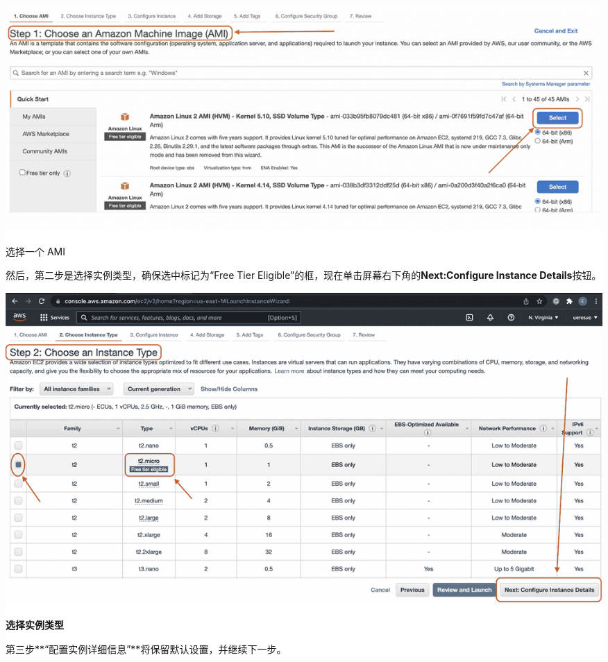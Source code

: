 ![](img/1e5cb8d5ef714b42b7438aef05a2abe3.png)

选择一个 AMI

然后，第二步是选择实例类型，确保选中标记为“Free Tier Eligible”的框，现在单击屏幕右下角的**Next:Configure Instance Details**按钮。

![](img/9ec2a7e87d59287ff703023385b3cb17.png)

**选择实例类型**

第三步**“配置实例详细信息”**将保留默认设置，并继续下一步。

